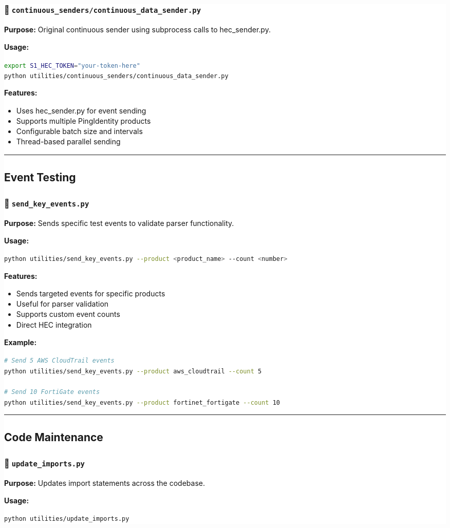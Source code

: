 
### 🔄 `continuous_senders/continuous_data_sender.py`
**Purpose:** Original continuous sender using subprocess calls to hec_sender.py.

**Usage:**
```bash
export S1_HEC_TOKEN="your-token-here"
python utilities/continuous_senders/continuous_data_sender.py
```

**Features:**
- Uses hec_sender.py for event sending
- Supports multiple PingIdentity products
- Configurable batch size and intervals
- Thread-based parallel sending

---

## Event Testing

### 🔑 `send_key_events.py`
**Purpose:** Sends specific test events to validate parser functionality.

**Usage:**
```bash
python utilities/send_key_events.py --product <product_name> --count <number>
```

**Features:**
- Sends targeted events for specific products
- Useful for parser validation
- Supports custom event counts
- Direct HEC integration

**Example:**
```bash
# Send 5 AWS CloudTrail events
python utilities/send_key_events.py --product aws_cloudtrail --count 5

# Send 10 FortiGate events
python utilities/send_key_events.py --product fortinet_fortigate --count 10
```

---

## Code Maintenance

### 🔧 `update_imports.py`
**Purpose:** Updates import statements across the codebase.

**Usage:**
```bash
python utilities/update_imports.py
```
